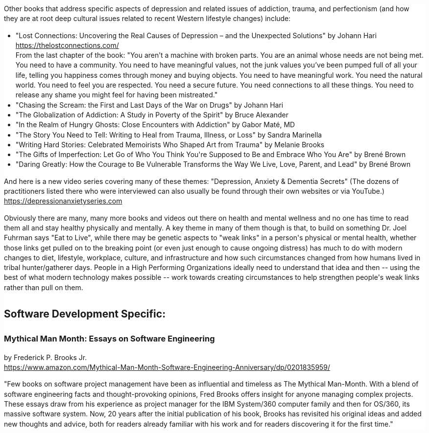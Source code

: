 Other books that address specific aspects of depression and related issues of addiction, trauma, and perfectionism (and how they are at root deep cultural issues related to recent Western lifestyle changes) include:

* "Lost Connections: Uncovering the Real Causes of Depression – and the Unexpected Solutions" by Johann Hari 
  https://thelostconnections.com/  
  From the last chapter of the book: "You aren’t a machine with broken parts. You are an animal whose needs are not being met. You need to have a community. You need to have meaningful values, not the junk values you’ve been pumped full of all your life, telling you happiness comes through money and buying objects. You need to have meaningful work. You need the natural world. You need to feel you are respected. You need a secure future. You need connections to all these things. You need to release any shame you might feel for having been mistreated."
* "Chasing the Scream: the First and Last Days of the War on Drugs" by Johann Hari
* "The Globalization of Addiction: A Study in Poverty of the Spirit" by Bruce Alexander  
* "In the Realm of Hungry Ghosts: Close Encounters with Addiction" by Gabor Maté, MD  
* "The Story You Need to Tell: Writing to Heal from Trauma, Illness, or Loss" by Sandra Marinella
* "Writing Hard Stories: Celebrated Memoirists Who Shaped Art from Trauma" by Melanie Brooks
* "The Gifts of Imperfection: Let Go of Who You Think You're Supposed to Be and Embrace Who You Are" by Brené Brown
* "Daring Greatly: How the Courage to Be Vulnerable Transforms the Way We Live, Love, Parent, and Lead" by Brené Brown

And here is a new video series covering many of these themes: "Depression, Anxiety & Dementia Secrets" (The dozens of practitioners listed there who were interviewed can also usually be found through their own websites or via YouTube.)
https://depressionanxietyseries.com 

Obviously there are many, many more books and videos out there on health and mental wellness and no one has time to read them all and stay healthy physically and mentally. A key theme in many of them though is that, to build on something Dr. Joel Fuhrman says "Eat to Live", while there may be genetic aspects to "weak links" in a person's physical or mental health, whether those links get pulled on to the breaking point (or even just enough to cause ongoing distress) has much to do with modern changes to diet, lifestyle, workplace, culture, and infrastructure and how such circumstances changed from how humans lived in tribal hunter/gatherer days. People in a High Performing Organizations ideally need to understand that idea and then -- using the best of what modern technology makes possible -- work towards creating circumstances to help strengthen people's weak links rather than pull on them.

## Software Development Specific:

### Mythical Man Month: Essays on Software Engineering
by Frederick P. Brooks Jr.  
https://www.amazon.com/Mythical-Man-Month-Software-Engineering-Anniversary/dp/0201835959/

"Few books on software project management have been as influential and timeless as The Mythical Man-Month. With a blend of software engineering facts and thought-provoking opinions, Fred Brooks offers insight for anyone managing complex projects. These essays draw from his experience as project manager for the IBM System/360 computer family and then for OS/360, its massive software system. Now, 20 years after the initial publication of his book, Brooks has revisited his original ideas and added new thoughts and advice, both for readers already familiar with his work and for readers discovering it for the first time."
